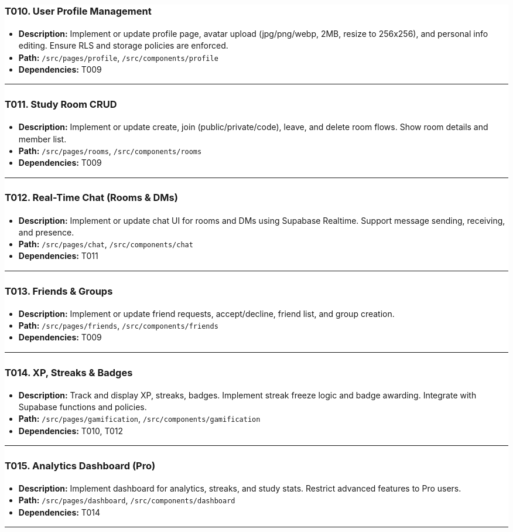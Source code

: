 
### T010. User Profile Management

- **Description:** Implement or update profile page, avatar upload (jpg/png/webp, 2MB, resize to 256x256), and personal info editing. Ensure RLS and storage policies are enforced.
- **Path:** `/src/pages/profile`, `/src/components/profile`
- **Dependencies:** T009

---

### T011. Study Room CRUD

- **Description:** Implement or update create, join (public/private/code), leave, and delete room flows. Show room details and member list.
- **Path:** `/src/pages/rooms`, `/src/components/rooms`
- **Dependencies:** T009

---

### T012. Real-Time Chat (Rooms & DMs)

- **Description:** Implement or update chat UI for rooms and DMs using Supabase Realtime. Support message sending, receiving, and presence.
- **Path:** `/src/pages/chat`, `/src/components/chat`
- **Dependencies:** T011

---

### T013. Friends & Groups

- **Description:** Implement or update friend requests, accept/decline, friend list, and group creation.
- **Path:** `/src/pages/friends`, `/src/components/friends`
- **Dependencies:** T009

---

### T014. XP, Streaks & Badges

- **Description:** Track and display XP, streaks, badges. Implement streak freeze logic and badge awarding. Integrate with Supabase functions and policies.
- **Path:** `/src/pages/gamification`, `/src/components/gamification`
- **Dependencies:** T010, T012

---

### T015. Analytics Dashboard (Pro)

- **Description:** Implement dashboard for analytics, streaks, and study stats. Restrict advanced features to Pro users.
- **Path:** `/src/pages/dashboard`, `/src/components/dashboard`
- **Dependencies:** T014

---
